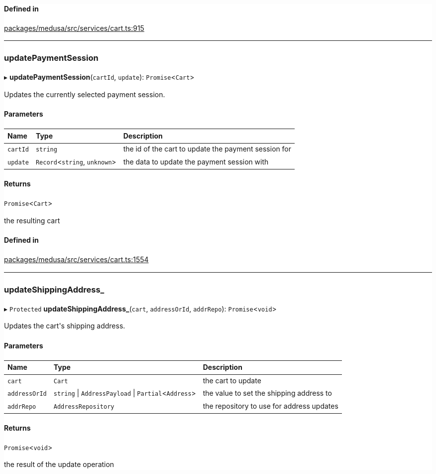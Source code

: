 #### Defined in

[packages/medusa/src/services/cart.ts:915](https://github.com/medusajs/medusa/blob/a4575c391/packages/medusa/src/services/cart.ts#L915)

___

### updatePaymentSession

▸ **updatePaymentSession**(`cartId`, `update`): `Promise`<`Cart`\>

Updates the currently selected payment session.

#### Parameters

| Name | Type | Description |
| :------ | :------ | :------ |
| `cartId` | `string` | the id of the cart to update the payment session for |
| `update` | `Record`<`string`, `unknown`\> | the data to update the payment session with |

#### Returns

`Promise`<`Cart`\>

the resulting cart

#### Defined in

[packages/medusa/src/services/cart.ts:1554](https://github.com/medusajs/medusa/blob/a4575c391/packages/medusa/src/services/cart.ts#L1554)

___

### updateShippingAddress\_

▸ `Protected` **updateShippingAddress_**(`cart`, `addressOrId`, `addrRepo`): `Promise`<`void`\>

Updates the cart's shipping address.

#### Parameters

| Name | Type | Description |
| :------ | :------ | :------ |
| `cart` | `Cart` | the cart to update |
| `addressOrId` | `string` \| `AddressPayload` \| `Partial`<`Address`\> | the value to set the shipping address to |
| `addrRepo` | `AddressRepository` | the repository to use for address updates |

#### Returns

`Promise`<`void`\>

the result of the update operation
